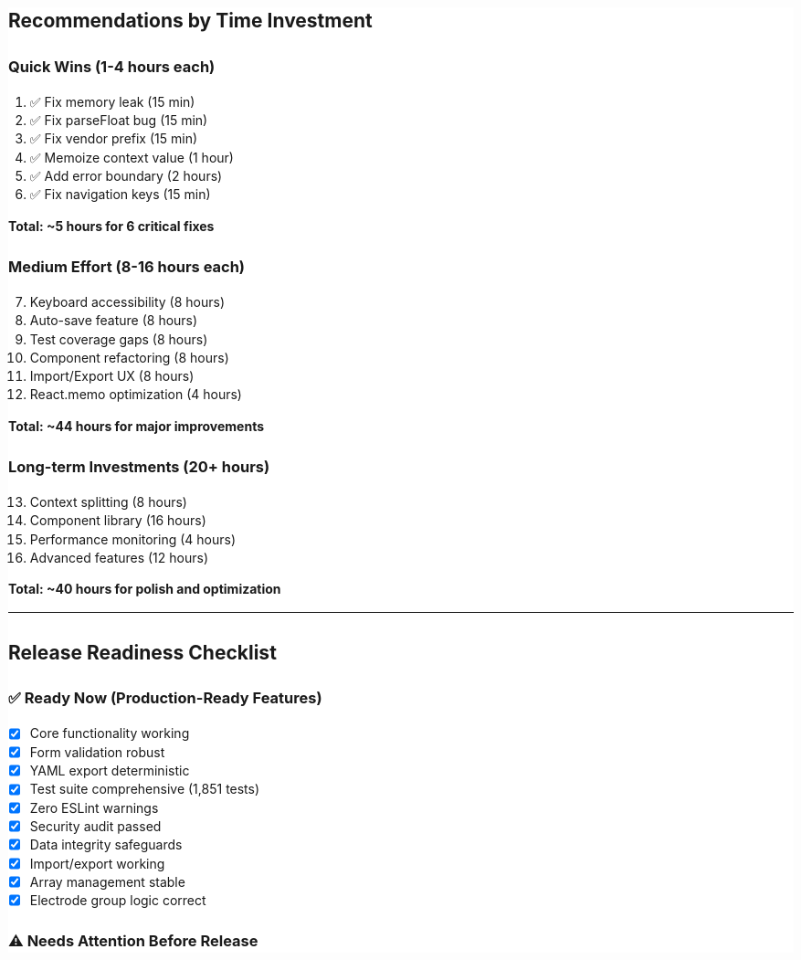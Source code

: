 
## Recommendations by Time Investment

### Quick Wins (1-4 hours each)

1. ✅ Fix memory leak (15 min)
2. ✅ Fix parseFloat bug (15 min)
3. ✅ Fix vendor prefix (15 min)
4. ✅ Memoize context value (1 hour)
5. ✅ Add error boundary (2 hours)
6. ✅ Fix navigation keys (15 min)

**Total: ~5 hours for 6 critical fixes**

### Medium Effort (8-16 hours each)

7. Keyboard accessibility (8 hours)
8. Auto-save feature (8 hours)
9. Test coverage gaps (8 hours)
10. Component refactoring (8 hours)
11. Import/Export UX (8 hours)
12. React.memo optimization (4 hours)

**Total: ~44 hours for major improvements**

### Long-term Investments (20+ hours)

13. Context splitting (8 hours)
14. Component library (16 hours)
15. Performance monitoring (4 hours)
16. Advanced features (12 hours)

**Total: ~40 hours for polish and optimization**

---

## Release Readiness Checklist

### ✅ Ready Now (Production-Ready Features)

- [x] Core functionality working
- [x] Form validation robust
- [x] YAML export deterministic
- [x] Test suite comprehensive (1,851 tests)
- [x] Zero ESLint warnings
- [x] Security audit passed
- [x] Data integrity safeguards
- [x] Import/export working
- [x] Array management stable
- [x] Electrode group logic correct

### ⚠️ Needs Attention Before Release
